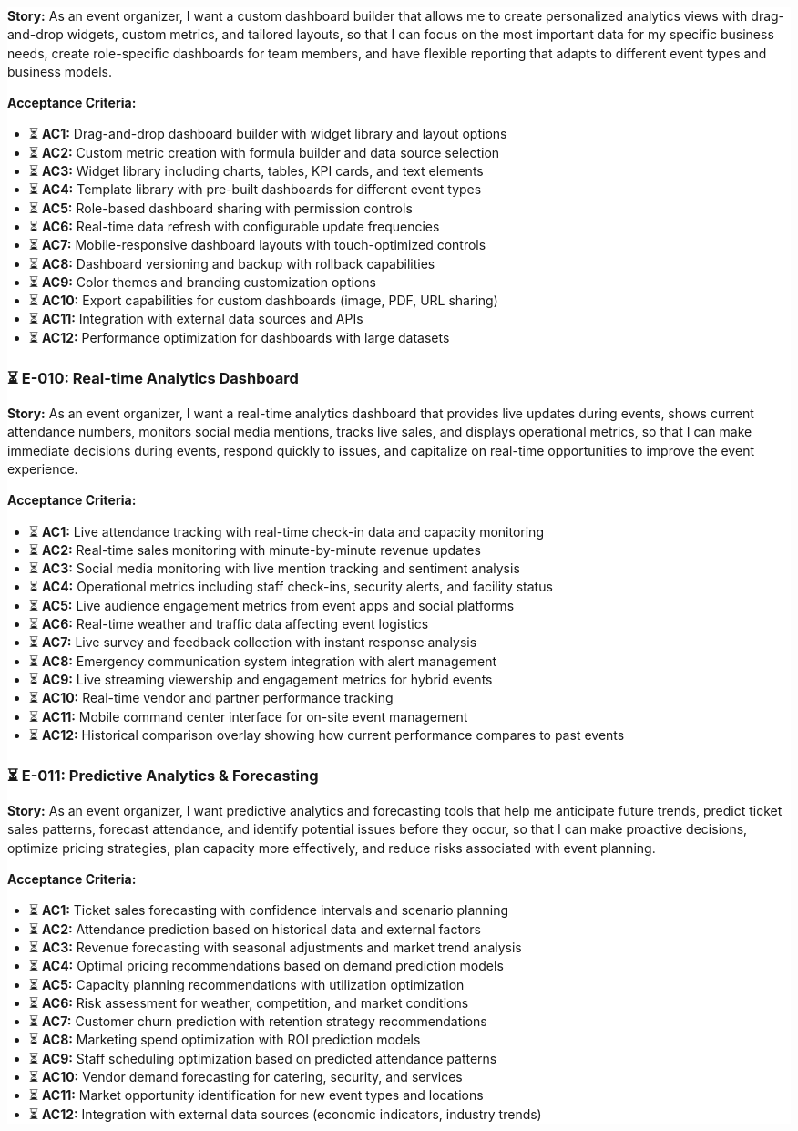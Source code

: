 **Story:** As an event organizer, I want a custom dashboard builder that allows me to create personalized analytics views with drag-and-drop widgets, custom metrics, and tailored layouts, so that I can focus on the most important data for my specific business needs, create role-specific dashboards for team members, and have flexible reporting that adapts to different event types and business models.

**Acceptance Criteria:**
- ⏳ **AC1:** Drag-and-drop dashboard builder with widget library and layout options
- ⏳ **AC2:** Custom metric creation with formula builder and data source selection
- ⏳ **AC3:** Widget library including charts, tables, KPI cards, and text elements
- ⏳ **AC4:** Template library with pre-built dashboards for different event types
- ⏳ **AC5:** Role-based dashboard sharing with permission controls
- ⏳ **AC6:** Real-time data refresh with configurable update frequencies
- ⏳ **AC7:** Mobile-responsive dashboard layouts with touch-optimized controls
- ⏳ **AC8:** Dashboard versioning and backup with rollback capabilities
- ⏳ **AC9:** Color themes and branding customization options
- ⏳ **AC10:** Export capabilities for custom dashboards (image, PDF, URL sharing)
- ⏳ **AC11:** Integration with external data sources and APIs
- ⏳ **AC12:** Performance optimization for dashboards with large datasets

### ⏳ E-010: Real-time Analytics Dashboard

**Story:** As an event organizer, I want a real-time analytics dashboard that provides live updates during events, shows current attendance numbers, monitors social media mentions, tracks live sales, and displays operational metrics, so that I can make immediate decisions during events, respond quickly to issues, and capitalize on real-time opportunities to improve the event experience.

**Acceptance Criteria:**
- ⏳ **AC1:** Live attendance tracking with real-time check-in data and capacity monitoring
- ⏳ **AC2:** Real-time sales monitoring with minute-by-minute revenue updates
- ⏳ **AC3:** Social media monitoring with live mention tracking and sentiment analysis
- ⏳ **AC4:** Operational metrics including staff check-ins, security alerts, and facility status
- ⏳ **AC5:** Live audience engagement metrics from event apps and social platforms
- ⏳ **AC6:** Real-time weather and traffic data affecting event logistics
- ⏳ **AC7:** Live survey and feedback collection with instant response analysis
- ⏳ **AC8:** Emergency communication system integration with alert management
- ⏳ **AC9:** Live streaming viewership and engagement metrics for hybrid events
- ⏳ **AC10:** Real-time vendor and partner performance tracking
- ⏳ **AC11:** Mobile command center interface for on-site event management
- ⏳ **AC12:** Historical comparison overlay showing how current performance compares to past events

### ⏳ E-011: Predictive Analytics & Forecasting

**Story:** As an event organizer, I want predictive analytics and forecasting tools that help me anticipate future trends, predict ticket sales patterns, forecast attendance, and identify potential issues before they occur, so that I can make proactive decisions, optimize pricing strategies, plan capacity more effectively, and reduce risks associated with event planning.

**Acceptance Criteria:**
- ⏳ **AC1:** Ticket sales forecasting with confidence intervals and scenario planning
- ⏳ **AC2:** Attendance prediction based on historical data and external factors
- ⏳ **AC3:** Revenue forecasting with seasonal adjustments and market trend analysis
- ⏳ **AC4:** Optimal pricing recommendations based on demand prediction models
- ⏳ **AC5:** Capacity planning recommendations with utilization optimization
- ⏳ **AC6:** Risk assessment for weather, competition, and market conditions
- ⏳ **AC7:** Customer churn prediction with retention strategy recommendations
- ⏳ **AC8:** Marketing spend optimization with ROI prediction models
- ⏳ **AC9:** Staff scheduling optimization based on predicted attendance patterns
- ⏳ **AC10:** Vendor demand forecasting for catering, security, and services
- ⏳ **AC11:** Market opportunity identification for new event types and locations
- ⏳ **AC12:** Integration with external data sources (economic indicators, industry trends)
